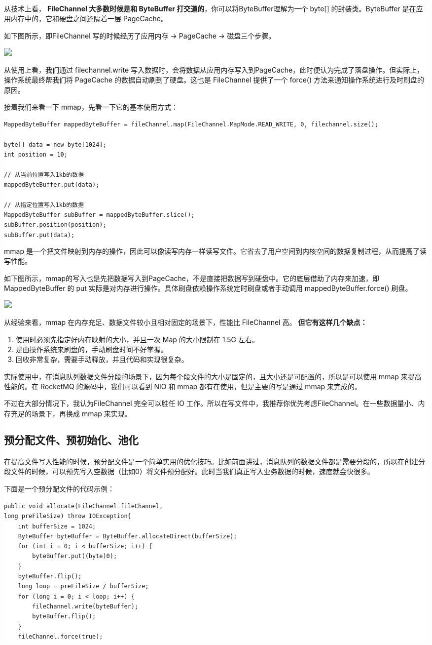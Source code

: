 从技术上看， **FileChannel 大多数时候是和 ByteBuffer 打交道的**，你可以将ByteBuffer理解为一个 byte\[\] 的封装类。ByteBuffer 是在应用内存中的，它和硬盘之间还隔着一层 PageCache。

如下图所示，即FileChannel 写的时候经历了应用内存 -> PageCache -> 磁盘三个步骤。

![](https://static001.geekbang.org/resource/image/2e/b6/2e4c7986069cb2f423bd02ce2ef640b6.jpg?wh=10666x6000)

从使用上看，我们通过 filechannel.write 写入数据时，会将数据从应用内存写入到PageCache，此时便认为完成了落盘操作。但实际上，操作系统最终帮我们将 PageCache 的数据自动刷到了硬盘。这也是 FileChannel 提供了一个 force() 方法来通知操作系统进行及时刷盘的原因。

接着我们来看一下 mmap，先看一下它的基本使用方式：

```plain
MappedByteBuffer mappedByteBuffer = fileChannel.map(FileChannel.MapMode.READ_WRITE, 0, filechannel.size();

byte[] data = new byte[1024];
int position = 10;

// 从当前位置写入1kb的数据
mappedByteBuffer.put(data);

// 从指定位置写入1kb的数据
MappedByteBuffer subBuffer = mappedByteBuffer.slice();
subBuffer.position(position);
subBuffer.put(data);

```

mmap 是一个把文件映射到内存的操作，因此可以像读写内存一样读写文件。它省去了用户空间到内核空间的数据复制过程，从而提高了读写性能。

如下图所示，mmap的写入也是先把数据写入到PageCache，不是直接把数据写到硬盘中。它的底层借助了内存来加速，即 MappedByteBuffer 的 put 实际是对内存进行操作。具体刷盘依赖操作系统定时刷盘或者手动调用 mappedByteBuffer.force() 刷盘。

![](https://static001.geekbang.org/resource/image/f4/c0/f4e05ebbfc34a7d38b0a9c4b332f39c0.jpg?wh=10666x6000)

从经验来看，mmap 在内存充足、数据文件较小且相对固定的场景下，性能比 FileChannel 高。 **但它有这样几个缺点：**

1. 使用时必须先指定好内存映射的大小，并且一次 Map 的大小限制在 1.5G 左右。
2. 是由操作系统来刷盘的，手动刷盘时间不好掌握。
3. 回收非常复杂，需要手动释放，并且代码和实现很复杂。

实际使用中，在消息队列数据文件分段的场景下，因为每个段文件的大小是固定的，且大小还是可配置的，所以是可以使用 mmap 来提高性能的。在 RocketMQ 的源码中，我们可以看到 NIO 和 mmap 都有在使用，但是主要的写是通过 mmap 来完成的。

不过在大部分情况下，我认为FileChannel 完全可以胜任 IO 工作。所以在写文件中，我推荐你优先考虑FileChannel。在一些数据量小、内存充足的场景下，再换成 mmap 来实现。

## 预分配文件、预初始化、池化

在提高文件写入性能的时候，预分配文件是一个简单实用的优化技巧。比如前面讲过，消息队列的数据文件都是需要分段的，所以在创建分段文件的时候，可以预先写入空数据（比如0）将文件预分配好。此时当我们真正写入业务数据的时候，速度就会快很多。

下面是一个预分配文件的代码示例：

```plain
public void allocate(FileChannel fileChannel,
long preFileSize) throw IOException{
    int bufferSize = 1024;
    ByteBuffer byteBuffer = ByteBuffer.allocateDirect(bufferSize);
    for (int i = 0; i < bufferSize; i++) {
        byteBuffer.put((byte)0);
    }
    byteBuffer.flip();
    long loop = preFileSize / bufferSize;
    for (long i = 0; i < loop; i++) {
        fileChannel.write(byteBuffer);
        byteBuffer.flip();
    }
    fileChannel.force(true);
```